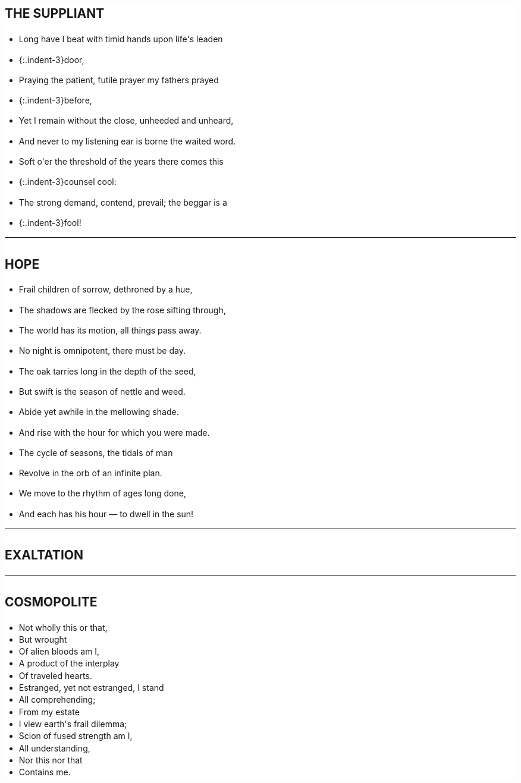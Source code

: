 
## THE SUPPLIANT 

- Long have I beat with timid hands upon life's leaden 
- {:.indent-3}door, 
- Praying the patient, futile prayer my fathers prayed 
- {:.indent-3}before, 
- Yet I remain without the close, unheeded and unheard, 
- And never to my listening ear is borne the waited word. 

- Soft o'er the threshold of the years there comes this 
- {:.indent-3}counsel cool: 
- The strong demand, contend, prevail; the beggar is a 
- {:.indent-3}fool! 

---

## HOPE 

- Frail children of sorrow, dethroned by a hue, 
- The shadows are flecked by the rose sifting through, 
- The world has its motion, all things pass away. 
- No night is omnipotent, there must be day. 

- The oak tarries long in the depth of the seed, 
- But swift is the season of nettle and weed. 
- Abide yet awhile in the mellowing shade. 
- And rise with the hour for which you were made. 

- The cycle of seasons, the tidals of man 
- Revolve in the orb of an infinite plan. 
- We move to the rhythm of ages long done, 
- And each has his hour — to dwell in the sun! 


--- 

## EXALTATION

---

## COSMOPOLITE 

- Not wholly this or that, 
- But wrought 
- Of alien bloods am I, 
- A product of the interplay 
- Of traveled hearts. 
- Estranged, yet not estranged, I stand 
- All comprehending; 
- From my estate 
- I view earth's frail dilemma; 
- Scion of fused strength am I, 
- All understanding, 
- Nor this nor that 
- Contains me. 

